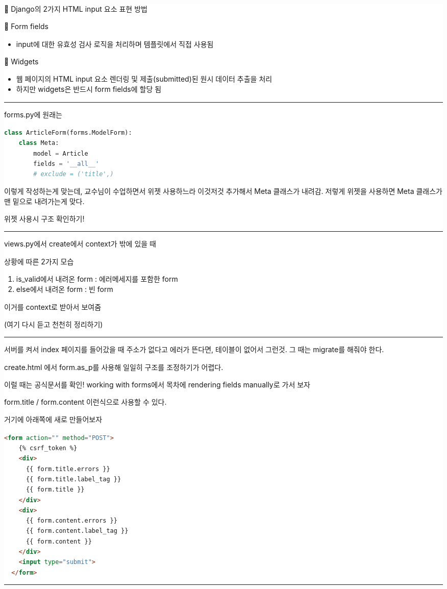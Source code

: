 :bear: Django의 2가지 HTML input 요소 표현 방법

:honey_pot: Form fields

- input에 대한 유효성 검사 로직을 처리하며 템플릿에서 직접 사용됨

:honey_pot: Widgets

- 웹 페이지의 HTML input 요소 렌더링 및 제출(submitted)된 원시 데이터 추출을 처리
- 하지만 widgets은 반드시 form fields에 할당 됨

---

forms.py에 원래는 

```python
class ArticleForm(forms.ModelForm):
    class Meta:
        model = Article
        fields = '__all__'
        # exclude = ('title',)
```

이렇게 작성하는게 맞는데, 교수님이 수업하면서 위젯 사용하느라 이것저것 추가해서 Meta 클래스가 내려감.  저렇게 위젯을 사용하면  Meta 클래스가 맨 밑으로 내려가는게 맞다.

위젯 사용시 구조 확인하기! 

---

views.py에서 create에서 context가 밖에 있을 때

상황에 따른 2가지 모습

1. is_valid에서 내려온 form : 에러메세지를 포함한 form
2. else에서 내려온 form : 빈 form

이거를 context로 받아서 보여줌

(여기 다시 듣고 천천히 정리하기)

---

서버를 켜서 index 페이지를 들어갔을 때 주소가 없다고 에러가 뜬다면, 테이블이 없어서 그런것. 그 때는 migrate를 해줘야 한다.



create.html 에서 form.as_p를 사용해 일일히 구조를 조정하기가 어렵다.

이럴 때는 공식문서를 확인! working with forms에서 목차에 rendering fields manually로 가서 보자

form.title / form.content 이런식으로 사용할 수 있다. 

거기에 아래쪽에 새로 만들어보자

```html
<form action="" method="POST">
    {% csrf_token %}
    <div>
      {{ form.title.errors }}
      {{ form.title.label_tag }}
      {{ form.title }}
    </div>
    <div>
      {{ form.content.errors }}
      {{ form.content.label_tag }}
      {{ form.content }}
    </div>
    <input type="submit">
  </form>
```

---